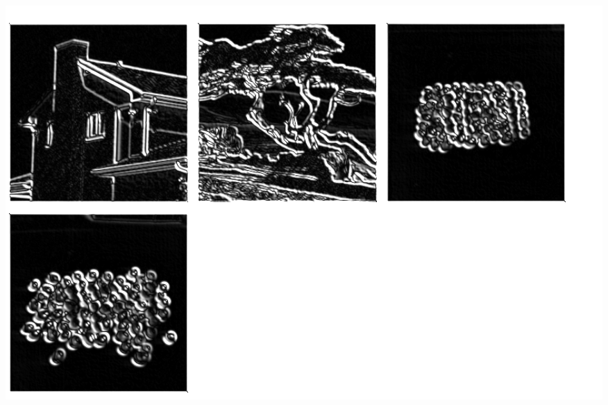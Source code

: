 <br>

<img src="images/Untitled 14.png" alt="Image 4" style="width: 30%; margin: 5px;">
<img src="images/Untitled 15.png" alt="Image 5" style="width: 30%; margin: 5px;">
<img src="images/Untitled 16.png" alt="Image 6" style="width: 30%; margin: 5px;">

<br>

<img src="images/Untitled 17.png" alt="Image 7" style="width: 30%; margin: 5px;">